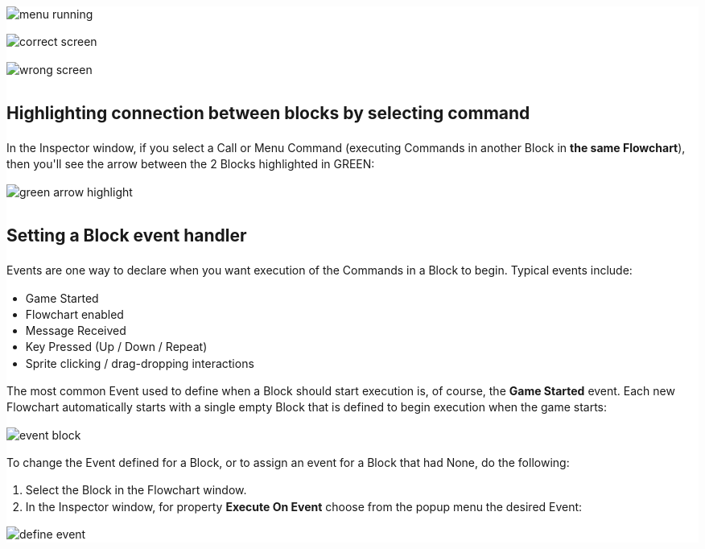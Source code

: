 ![menu running]

![correct screen]

![wrong screen]


## Highlighting connection between blocks by selecting command

In the Inspector window, if you select a Call or Menu Command (executing Commands in another Block in **the same Flowchart**), then you'll see the arrow between the 2 Blocks highlighted in GREEN:

![green arrow highlight]


## Setting a Block event handler

Events are one way to declare when you want execution of the Commands in a Block to begin. Typical events include:

- Game Started
- Flowchart enabled
- Message Received
- Key Pressed (Up / Down / Repeat)
- Sprite clicking / drag-dropping interactions

The most common Event used to define when a Block should start execution is, of course, the **Game Started** event. Each new Flowchart automatically starts with a single empty Block that is defined to begin execution when the game starts:

![event block]

To change the Event defined for a Block, or to assign an event for a Block that had None, do the following:

1. Select the Block in the Flowchart window.
2. In the Inspector window, for property **Execute On Event** choose from the popup menu the desired Event:

![define event]

[block]: ./blocks/005_blocks/1_block.png "block"
[block properties]: ./blocks/005_blocks/2_properties.png "block properties"
[block name]: ./blocks/011_block_name/2_inspect_block.png "block name"
[block renamed]: ./blocks/011_block_name/3_rename.png "block renamed"
[block renamed]: ./blocks/011_block_name/3_rename.png "block renamed"
[block description]: ./blocks/011_block_name/4_description.png "block description"
[add block button]: ./blocks/006_block_create/1_add_block_button.png "add block button"
[new block]: ./blocks/006_block_create/2_new_block_created.png "new block"
[delete block]: ./blocks/007_block_delete/1_delete_menu.png "delete block"
[deleted block]: ./blocks/007_block_delete/2_block_deleted.png "deleted block"
[duplicate block]: ./blocks/009_block_duplicate/1_duplicate_menu.png "duplicate block"
[duplicated block]: ./blocks/009_block_duplicate/2_duplicate_created.png "duplicated block"
[move block]: ./blocks/010_block_move/1_move1.png "move block"
[release block]: ./blocks/010_block_move/2_move2.png "release block"
[animated move block]: ./blocks/010_block_move/animated_block_move.gif "animated move block"
[event block]: ./blocks/001_3_block_types/1_event_block.png "event block"
[branching block]: ./blocks/001_3_block_types/2_branching_block.png "branching block"
[standard block]: ./blocks/001_3_block_types/3_standard_block.png "standard block"
[block start]: ./blocks/002_call_other_blocks/1_start.png "block start"
[block 2]: ./blocks/002_call_other_blocks/2_block2.png "block 2"
[flow call]: ./blocks/002_call_other_blocks/3_menu_call.png "flow call"
[call block menu]: ./blocks/002_call_other_blocks/4_call_block.png "call block menu"
[arrow between blocks]: ./blocks/002_call_other_blocks/5_arrow.png "arrow between blocks"
[maths say command]: ./blocks/004_menu_maths/2_edited_say.png "maths say command"
[correct block]: ./blocks/004_menu_maths/1_correct_block.png "correct block"
[add menu command]: ./blocks/004_menu_maths/6_add_menu.png "add menu command"
[menu command]: ./blocks/004_menu_maths/4_menu_correct.png "menu command"
[flow between blocks in Flowchart]: ./blocks/004_menu_maths/5_connected_blocks.png "flow between blocks in Flowchart"
[block for wrong answer]: ./blocks/004_menu_maths/7_wrong_block.png "block for wrong answer"
[block connected to 2 others]: ./blocks/004_menu_maths/8_three_block_menu.png "block connected to 2 others"
[menu running]: ./blocks/004_menu_maths/9_menu_running.png "menu running"
[correct screen]: ./blocks/004_menu_maths/10_correct.png "correct screen"
[wrong screen]: ./blocks/004_menu_maths/11_wrong.png "wrong screen"
[green arrow highlight]: ./blocks/003_highlight_green_arrow/5_arrow.png "green arrow highlight"
[event block]: ./blocks/001_3_block_types/1_event_block.png "event block"
[define event]: ./blocks/012_define_event/1_define_event.png "define event"